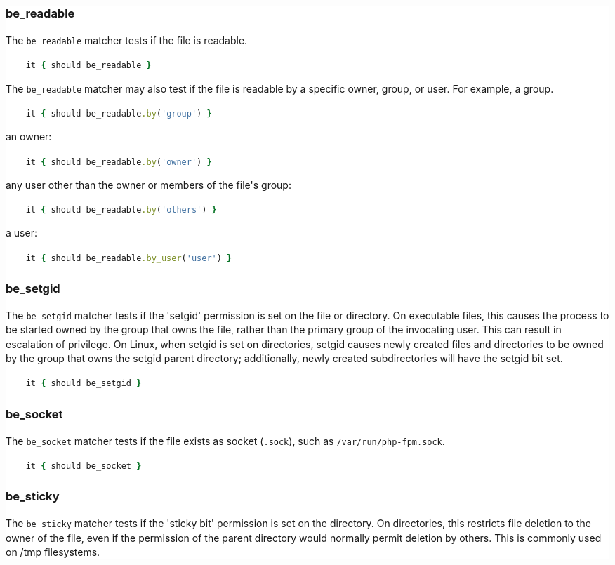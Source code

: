 ### be_readable

The `be_readable` matcher tests if the file is readable.

```ruby
    it { should be_readable }
```

The `be_readable` matcher may also test if the file is readable by a specific owner, group, or user. For example, a group.

```ruby
    it { should be_readable.by('group') }
```

an owner:

```ruby
    it { should be_readable.by('owner') }
```

any user other than the owner or members of the file's group:

```ruby
    it { should be_readable.by('others') }
```

a user:

```ruby
    it { should be_readable.by_user('user') }
```

### be_setgid

The `be_setgid` matcher tests if the 'setgid' permission is set on the file or directory. On executable files, this causes the process to be started owned by the group that owns the file, rather than the primary group of the invocating user. This can result in escalation of privilege. On Linux, when setgid is set on directories, setgid causes newly created files and directories to be owned by the group that owns the setgid parent directory; additionally, newly created subdirectories will have the setgid bit set.

```ruby
    it { should be_setgid }
```

### be_socket

The `be_socket` matcher tests if the file exists as socket (`.sock`), such as `/var/run/php-fpm.sock`.

```ruby
    it { should be_socket }
```

### be_sticky

The `be_sticky` matcher tests if the 'sticky bit' permission is set on the directory. On directories, this restricts file deletion to the owner of the file, even if the permission of the parent directory would normally permit deletion by others. This is commonly used on /tmp filesystems.
